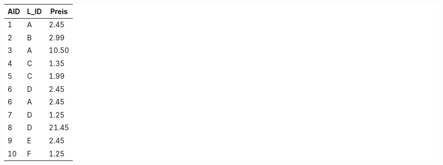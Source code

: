 | AID | L_ID | Preis |
| --- | ---- | ----- |
| 1 | A | 2.45 |
| 2 | B | 2.99 |
| 3 | A | 10.50 |
| 4 | C | 1.35 |
| 5 | C | 1.99 |
| 6 | D | 2.45 |
| 6 | A | 2.45 |
| 7 | D | 1.25 |
| 8 | D | 21.45 |
| 9 | E | 2.45 |
| 10 | F | 1.25 |
